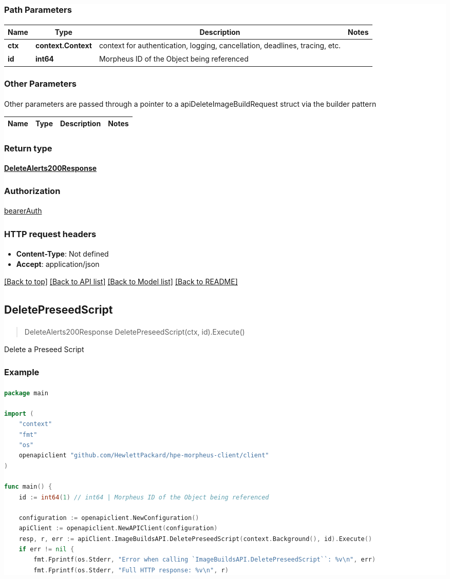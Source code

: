 
### Path Parameters


Name | Type | Description  | Notes
------------- | ------------- | ------------- | -------------
**ctx** | **context.Context** | context for authentication, logging, cancellation, deadlines, tracing, etc.
**id** | **int64** | Morpheus ID of the Object being referenced | 

### Other Parameters

Other parameters are passed through a pointer to a apiDeleteImageBuildRequest struct via the builder pattern


Name | Type | Description  | Notes
------------- | ------------- | ------------- | -------------


### Return type

[**DeleteAlerts200Response**](DeleteAlerts200Response.md)

### Authorization

[bearerAuth](../README.md#bearerAuth)

### HTTP request headers

- **Content-Type**: Not defined
- **Accept**: application/json

[[Back to top]](#) [[Back to API list]](../README.md#documentation-for-api-endpoints)
[[Back to Model list]](../README.md#documentation-for-models)
[[Back to README]](../README.md)


## DeletePreseedScript

> DeleteAlerts200Response DeletePreseedScript(ctx, id).Execute()

Delete a Preseed Script



### Example

```go
package main

import (
	"context"
	"fmt"
	"os"
	openapiclient "github.com/HewlettPackard/hpe-morpheus-client/client"
)

func main() {
	id := int64(1) // int64 | Morpheus ID of the Object being referenced

	configuration := openapiclient.NewConfiguration()
	apiClient := openapiclient.NewAPIClient(configuration)
	resp, r, err := apiClient.ImageBuildsAPI.DeletePreseedScript(context.Background(), id).Execute()
	if err != nil {
		fmt.Fprintf(os.Stderr, "Error when calling `ImageBuildsAPI.DeletePreseedScript``: %v\n", err)
		fmt.Fprintf(os.Stderr, "Full HTTP response: %v\n", r)
```